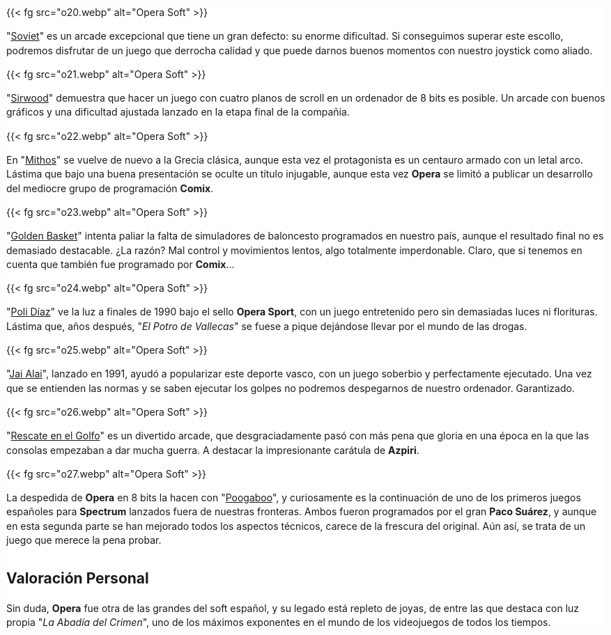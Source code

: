 {{< fg src="o20.webp" alt="Opera Soft" >}}

"[Soviet](http://www.computeremuzone.com/fichas/s/soviet.php)" es un arcade excepcional que tiene un gran defecto: su enorme dificultad. Si conseguimos superar este escollo, podremos disfrutar de un juego que derrocha calidad y que puede darnos buenos momentos con nuestro joystick como aliado.

{{< fg src="o21.webp" alt="Opera Soft" >}}

"[Sirwood](http://www.computeremuzone.com/fichas/s/sirwood.php)" demuestra que hacer un juego con cuatro planos de scroll en un ordenador de 8 bits es posible. Un arcade con buenos gráficos y una dificultad ajustada lanzado en la etapa final de la compañía.

{{< fg src="o22.webp" alt="Opera Soft" >}}

En "[Mithos](http://www.computeremuzone.com/fichas/m/mythos.php)" se vuelve de nuevo a la Grecia clásica, aunque esta vez el protagonista es un centauro armado con un letal arco. Lástima que bajo una buena presentación se oculte un título injugable, aunque esta vez **Opera** se limitó a publicar un desarrollo del mediocre grupo de programación **Comix**.

{{< fg src="o23.webp" alt="Opera Soft" >}}

"[Golden Basket](http://www.computeremuzone.com/fichas/g/golden_basket.php)" intenta paliar la falta de simuladores de baloncesto programados en nuestro país, aunque el resultado final no es demasiado destacable. ¿La razón? Mal control y movimientos lentos, algo totalmente imperdonable. Claro, que si tenemos en cuenta que también fue programado por **Comix**...

{{< fg src="o24.webp" alt="Opera Soft" >}}

"[Poli Díaz](http://www.computeremuzone.com/fichas/p/polidiaz.php)" ve la luz a finales de 1990 bajo el sello **Opera Sport**, con un juego entretenido pero sin demasiadas luces ni florituras. Lástima que, años después, "_El Potro de Vallecas_" se fuese a pique dejándose llevar por el mundo de las drogas.

{{< fg src="o25.webp" alt="Opera Soft" >}}

"[Jai Alai](http://www.computeremuzone.com/fichas/j/jaialai.php)", lanzado en 1991, ayudó a popularizar este deporte vasco, con un juego soberbio y perfectamente ejecutado. Una vez que se entienden las normas y se saben ejecutar los golpes no podremos despegarnos de nuestro ordenador. Garantizado.

{{< fg src="o26.webp" alt="Opera Soft" >}}

"[Rescate en el Golfo](http://www.computeremuzone.com/fichas/r/resc_golfo.php)" es un divertido arcade, que desgraciadamente pasó con más pena que gloria en una época en la que las consolas empezaban a dar mucha guerra. A destacar la impresionante carátula de **Azpiri**.

{{< fg src="o27.webp" alt="Opera Soft" >}}

La despedida de **Opera** en 8 bits la hacen con "[Poogaboo](http://www.computeremuzone.com/fichas/p/poogaboo.php)", y curiosamente es la continuación de uno de los primeros juegos españoles para **Spectrum** lanzados fuera de nuestras fronteras. Ambos fueron programados por el gran **Paco Suárez**, y aunque en esta segunda parte se han mejorado todos los aspectos técnicos, carece de la frescura del original. Aún así, se trata de un juego que merece la pena probar.

## Valoración Personal

Sin duda, **Opera** fue otra de las grandes del soft español, y su legado está repleto de joyas, de entre las que destaca con luz propia "_La Abadía del Crimen_", uno de los máximos exponentes en el mundo de los videojuegos de todos los tiempos.

